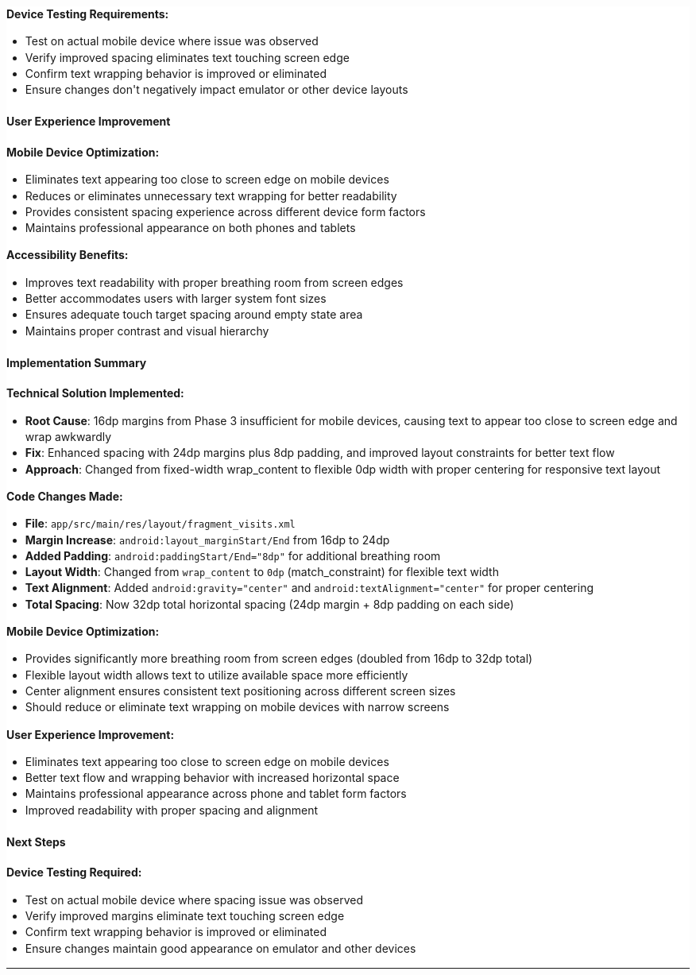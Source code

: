 **Device Testing Requirements:**
- Test on actual mobile device where issue was observed
- Verify improved spacing eliminates text touching screen edge
- Confirm text wrapping behavior is improved or eliminated
- Ensure changes don't negatively impact emulator or other device layouts

#### User Experience Improvement
**Mobile Device Optimization:**
- Eliminates text appearing too close to screen edge on mobile devices
- Reduces or eliminates unnecessary text wrapping for better readability
- Provides consistent spacing experience across different device form factors
- Maintains professional appearance on both phones and tablets

**Accessibility Benefits:**
- Improves text readability with proper breathing room from screen edges
- Better accommodates users with larger system font sizes
- Ensures adequate touch target spacing around empty state area
- Maintains proper contrast and visual hierarchy

#### Implementation Summary
**Technical Solution Implemented:**
- **Root Cause**: 16dp margins from Phase 3 insufficient for mobile devices, causing text to appear too close to screen edge and wrap awkwardly
- **Fix**: Enhanced spacing with 24dp margins plus 8dp padding, and improved layout constraints for better text flow
- **Approach**: Changed from fixed-width wrap_content to flexible 0dp width with proper centering for responsive text layout

**Code Changes Made:**
- **File**: `app/src/main/res/layout/fragment_visits.xml`
- **Margin Increase**: `android:layout_marginStart/End` from 16dp to 24dp
- **Added Padding**: `android:paddingStart/End="8dp"` for additional breathing room
- **Layout Width**: Changed from `wrap_content` to `0dp` (match_constraint) for flexible text width
- **Text Alignment**: Added `android:gravity="center"` and `android:textAlignment="center"` for proper centering
- **Total Spacing**: Now 32dp total horizontal spacing (24dp margin + 8dp padding on each side)

**Mobile Device Optimization:**
- Provides significantly more breathing room from screen edges (doubled from 16dp to 32dp total)
- Flexible layout width allows text to utilize available space more efficiently
- Center alignment ensures consistent text positioning across different screen sizes
- Should reduce or eliminate text wrapping on mobile devices with narrow screens

**User Experience Improvement:**
- Eliminates text appearing too close to screen edge on mobile devices
- Better text flow and wrapping behavior with increased horizontal space
- Maintains professional appearance across phone and tablet form factors
- Improved readability with proper spacing and alignment

#### Next Steps
**Device Testing Required:**
- Test on actual mobile device where spacing issue was observed
- Verify improved margins eliminate text touching screen edge
- Confirm text wrapping behavior is improved or eliminated
- Ensure changes maintain good appearance on emulator and other devices

---